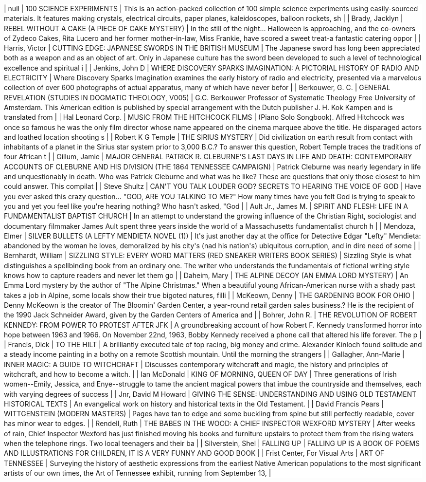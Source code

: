 | null | 100 SCIENCE EXPERIMENTS | This is an action-packed collection of 100 simple science experiments using easily-sourced materials. It features making crystals, electrical circuits, paper planes, kaleidoscopes, balloon rockets, sh |
| Brady, Jacklyn | REBEL WITHOUT A CAKE (A PIECE OF CAKE MYSTERY) | In the still of the night...   Halloween is approaching, and the co-owners of Zydeco Cakes, Rita Lucero and her former mother-in-law, Miss Frankie, have scored a sweet treat-a fantastic catering oppor |
| Harris, Victor | CUTTING EDGE: JAPANESE SWORDS IN THE BRITISH MUSEUM | The Japanese sword has long been appreciated both as a weapon and as an object of art. Only in Japanese culture has the sword been developed to such a level of technological excellence and spiritual i |
| Jenkins, John D | WHERE DISCOVERY SPARKS IMAGINATION: A PICTORIAL HISTORY OF RADIO AND ELECTRICITY | Where Discovery Sparks Imagination examines the early history of radio and electricity, presented via a marvelous collection of over 600 photographs of actual apparatus, many of which have never befor |
| Berkouwer, G. C. | GENERAL REVELATION (STUDIES IN DOGMATIC THEOLOGY, V005) | G.C. Berkouwer Professor of Systematic Theology Free University of Amsterdam. This American edition is published by special arrangement with the Dutch publisher J. H. Kok Kampen and is translated from |
| Hal Leonard Corp. | MUSIC FROM THE HITCHCOCK FILMS | (Piano Solo Songbook). Alfred Hitchcock was once so famous he was the only film director whose name appeared on the cinema marquee above the title. He disparaged actors and loathed location shooting s |
| Robert K G Temple | THE SIRIUS MYSTERY | Did civilization on earth result from contact with inhabitants of a planet in the Sirius star system prior to 3,000 B.C.? To answer this question, Robert Temple traces the traditions of four African t |
| Gillum, Jamie | MAJOR GENERAL PATRICK R. CLEBURNE'S LAST DAYS IN LIFE AND DEATH: CONTEMPORARY ACCOUNTS OF CLEBURNE AND HIS DIVISION (THE 1864 TENNESSEE CAMPAIGN) | Patrick Cleburne was nearly legendary in life and unquestionably in death. Who was Patrick Cleburne and what was he like? These are questions that only those closest to him could answer. This compilat |
| Steve Shultz | CAN'T YOU TALK LOUDER GOD? SECRETS TO HEARING THE VOICE OF GOD | Have you ever asked this crazy question... "GOD, ARE YOU TALKING TO ME?" How many times have you felt God is trying to speak to you and yet you feel like you're hearing nothing? Who hasn't asked, "God |
| Ault Jr., James M. | SPIRIT AND FLESH: LIFE IN A FUNDAMENTALIST BAPTIST CHURCH | In an attempt to understand the growing influence of the Christian Right, sociologist and documentary filmmaker James Ault spent three years inside the world of a Massachusetts fundamentalist church h |
| Mendoza, Elmer | SILVER BULLETS (A LEFTY MENDIETA NOVEL (1)) | It's just another day at the office for Detective Edgar "Lefty" Mendieta: abandoned by the woman he loves, demoralized by his city's (nad his nation's) ubiquitous corruption, and in dire need of some  |
| Bernhardt, William | SIZZLING STYLE: EVERY WORD MATTERS (RED SNEAKER WRITERS BOOK SERIES) | Sizzling Style is what distinguishes a spellbinding book from an ordinary one. The writer who understands the fundamentals of fictional writing style knows how to capture readers and never let them go |
| Daheim, Mary | THE ALPINE DECOY (AN EMMA LORD MYSTERY) | An Emma Lord mystery by the author of "The Alpine Christmas."  When a beautiful young African-American nurse with a shady past takes a job in Alpine, some locals show their true bigoted natures, filli |
| McKeown, Denny | THE GARDENING BOOK FOR OHIO | Denny McKeown is the creator of The Bloomin' Garden Center, a year-round retail garden sales business.? He is the recipient of the 1990 Jack Schneider Award, given by the Garden Centers of America and |
| Bohrer, John R. | THE REVOLUTION OF ROBERT KENNEDY: FROM POWER TO PROTEST AFTER JFK |  A groundbreaking account of how Robert F. Kennedy transformed horror into hope between 1963 and 1966.  On November 22nd, 1963, Bobby Kennedy received a phone call that altered his life forever. The p |
| Francis, Dick | TO THE HILT | A brilliantly executed tale of top racing, big money and crime. Alexander Kinloch found solitude and a steady income painting in a bothy on a remote Scottish mountain. Until the morning the strangers  |
| Gallagher, Ann-Marie | INNER MAGIC: A GUIDE TO WITCHCRAFT | Discusses contemporary witchcraft and magic, the history and principles of witchcraft, and how to become a witch. |
| Ian McDonald | KING OF MORNING, QUEEN OF DAY | Three generations of Irish women--Emily, Jessica, and Enye--struggle to tame the ancient magical powers that imbue the countryside and themselves, each with varying degrees of success |
| Jnr, David M Howard | GIVING THE SENSE: UNDERSTANDING AND USING OLD TESTAMENT HISTORICAL TEXTS | An evangelical work on history and historical texts in the Old Testament. |
| David Francis Pears | WITTGENSTEIN (MODERN MASTERS) | Pages have tan to edge and some buckling from spine but still perfectly readable, cover has minor wear to edges. |
| Rendell, Ruth | THE BABES IN THE WOOD: A CHIEF INSPECTOR WEXFORD MYSTERY | After weeks of rain, Chief Inspector Wexford has just finished moving his books and furniture upstairs to protect them from the rising waters when the telephone rings. Two local teenagers and their ba |
| Silverstein, Shel | FALLING UP | FALLING UP IS A BOOK OF POEMS AND ILLUSTRATIONS FOR CHILDREN, IT IS A VERY FUNNY AND GOOD BOOK |
| Frist Center, For Visual Arts | ART OF TENNESSEE | Surveying the history of aesthetic expressions from the earliest Native American populations to the most significant artists of our own times, the Art of Tennessee exhibit, running from September 13,  |